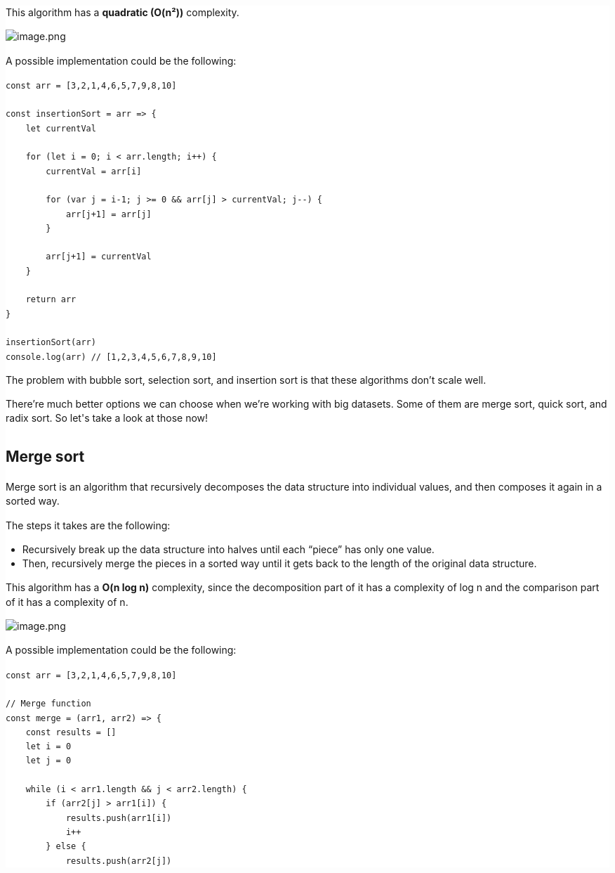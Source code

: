 This algorithm has a **quadratic (O(n²))** complexity.

![image.png](https://cdn.hashnode.com/res/hashnode/image/upload/v1641396070224/7T4A0Sfqr.png?auto=compress,format&format=webp)

A possible implementation could be the following:

```
const arr = [3,2,1,4,6,5,7,9,8,10]

const insertionSort = arr => {
    let currentVal
    
    for (let i = 0; i < arr.length; i++) {
        currentVal = arr[i]

        for (var j = i-1; j >= 0 && arr[j] > currentVal; j--) {
            arr[j+1] = arr[j]
        }
        
        arr[j+1] = currentVal
    }
    
    return arr
}

insertionSort(arr)
console.log(arr) // [1,2,3,4,5,6,7,8,9,10]
```

The problem with bubble sort, selection sort, and insertion sort is that these algorithms don’t scale well.

There’re much better options we can choose when we’re working with big datasets. Some of them are merge sort, quick sort, and radix sort. So let's take a look at those now!

## ****Merge sort****

Merge sort is an algorithm that recursively decomposes the data structure into individual values, and then composes it again in a sorted way.

The steps it takes are the following:

-   Recursively break up the data structure into halves until each “piece” has only one value.
-   Then, recursively merge the pieces in a sorted way until it gets back to the length of the original data structure.

This algorithm has a **O(n log n)** complexity, since the decomposition part of it has a complexity of log n and the comparison part of it has a complexity of n.

![image.png](https://cdn.hashnode.com/res/hashnode/image/upload/v1641396131234/Oiryt3mR92.png?auto=compress,format&format=webp)

A possible implementation could be the following:

```
const arr = [3,2,1,4,6,5,7,9,8,10]

// Merge function
const merge = (arr1, arr2) => {
    const results = []
    let i = 0
    let j = 0

    while (i < arr1.length && j < arr2.length) {
        if (arr2[j] > arr1[i]) {
            results.push(arr1[i])
            i++
        } else {
            results.push(arr2[j])
```